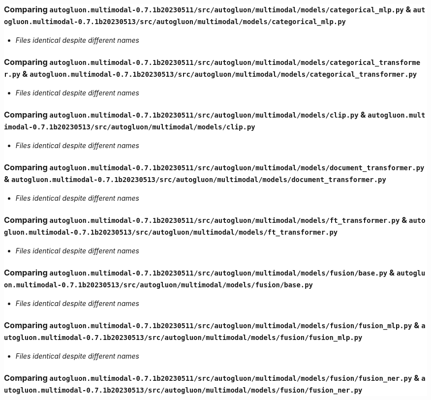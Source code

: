 ### Comparing `autogluon.multimodal-0.7.1b20230511/src/autogluon/multimodal/models/categorical_mlp.py` & `autogluon.multimodal-0.7.1b20230513/src/autogluon/multimodal/models/categorical_mlp.py`

 * *Files identical despite different names*

### Comparing `autogluon.multimodal-0.7.1b20230511/src/autogluon/multimodal/models/categorical_transformer.py` & `autogluon.multimodal-0.7.1b20230513/src/autogluon/multimodal/models/categorical_transformer.py`

 * *Files identical despite different names*

### Comparing `autogluon.multimodal-0.7.1b20230511/src/autogluon/multimodal/models/clip.py` & `autogluon.multimodal-0.7.1b20230513/src/autogluon/multimodal/models/clip.py`

 * *Files identical despite different names*

### Comparing `autogluon.multimodal-0.7.1b20230511/src/autogluon/multimodal/models/document_transformer.py` & `autogluon.multimodal-0.7.1b20230513/src/autogluon/multimodal/models/document_transformer.py`

 * *Files identical despite different names*

### Comparing `autogluon.multimodal-0.7.1b20230511/src/autogluon/multimodal/models/ft_transformer.py` & `autogluon.multimodal-0.7.1b20230513/src/autogluon/multimodal/models/ft_transformer.py`

 * *Files identical despite different names*

### Comparing `autogluon.multimodal-0.7.1b20230511/src/autogluon/multimodal/models/fusion/base.py` & `autogluon.multimodal-0.7.1b20230513/src/autogluon/multimodal/models/fusion/base.py`

 * *Files identical despite different names*

### Comparing `autogluon.multimodal-0.7.1b20230511/src/autogluon/multimodal/models/fusion/fusion_mlp.py` & `autogluon.multimodal-0.7.1b20230513/src/autogluon/multimodal/models/fusion/fusion_mlp.py`

 * *Files identical despite different names*

### Comparing `autogluon.multimodal-0.7.1b20230511/src/autogluon/multimodal/models/fusion/fusion_ner.py` & `autogluon.multimodal-0.7.1b20230513/src/autogluon/multimodal/models/fusion/fusion_ner.py`
